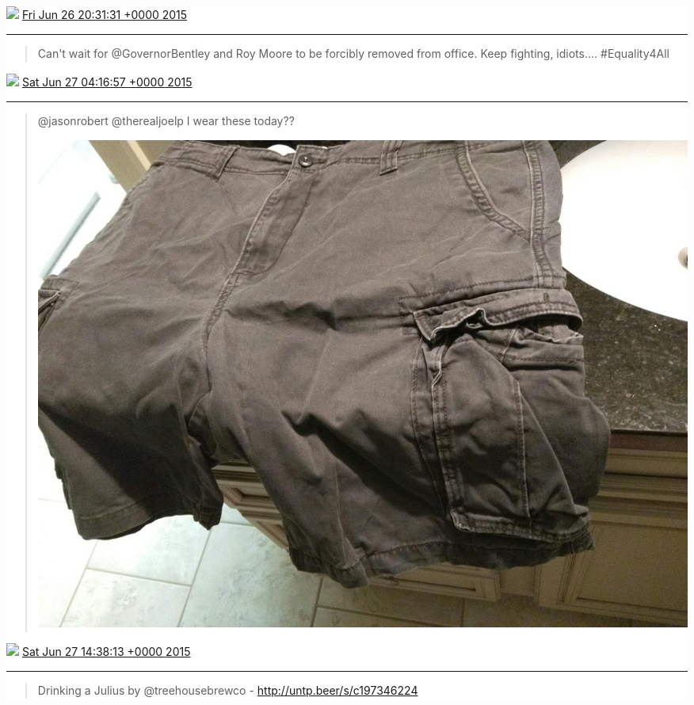 <img src="media/tweet.ico" width="12" /> [Fri Jun 26 20:31:31 +0000 2015](https://twitter.com/nhudson/status/614531457428647936)

----

> Can't wait for @GovernorBentley and Roy Moore to be forcibly removed from office. Keep fighting, idiots.... #Equality4All

<img src="media/tweet.ico" width="12" /> [Sat Jun 27 04:16:57 +0000 2015](https://twitter.com/nhudson/status/614648586702331904)

----

> @jasonrobert @therealjoelp I wear these today?? 
> 
> ![](media/614804935071416320-CIg50_uUYAIxxux.jpg)

<img src="media/tweet.ico" width="12" /> [Sat Jun 27 14:38:13 +0000 2015](https://twitter.com/nhudson/status/614804935071416320)

----

> Drinking a Julius by @treehousebrewco - http://untp.beer/s/c197346224
